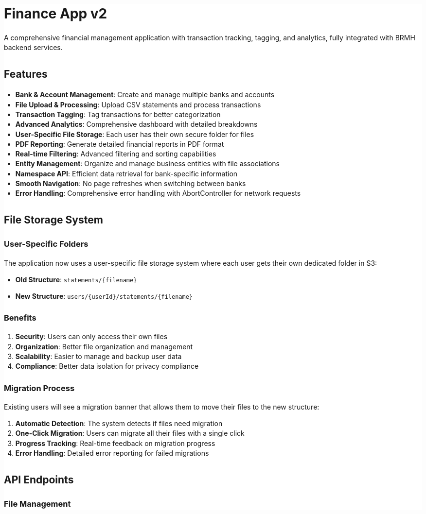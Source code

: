 # Finance App v2

A comprehensive financial management application with transaction tracking, tagging, and analytics, fully integrated with BRMH backend services.

## Features

- **Bank & Account Management**: Create and manage multiple banks and accounts
- **File Upload & Processing**: Upload CSV statements and process transactions
- **Transaction Tagging**: Tag transactions for better categorization
- **Advanced Analytics**: Comprehensive dashboard with detailed breakdowns
- **User-Specific File Storage**: Each user has their own secure folder for files
- **PDF Reporting**: Generate detailed financial reports in PDF format
- **Real-time Filtering**: Advanced filtering and sorting capabilities
- **Entity Management**: Organize and manage business entities with file associations
- **Namespace API**: Efficient data retrieval for bank-specific information
- **Smooth Navigation**: No page refreshes when switching between banks
- **Error Handling**: Comprehensive error handling with AbortController for network requests

## File Storage System

### User-Specific Folders

The application now uses a user-specific file storage system where each user gets their own dedicated folder in S3:

- **Old Structure**: `statements/{filename}`

- **New Structure**: `users/{userId}/statements/{filename}`

### Benefits

1. **Security**: Users can only access their own files
2. **Organization**: Better file organization and management
3. **Scalability**: Easier to manage and backup user data
4. **Compliance**: Better data isolation for privacy compliance

### Migration Process

Existing users will see a migration banner that allows them to move their files to the new structure:

1. **Automatic Detection**: The system detects if files need migration
2. **One-Click Migration**: Users can migrate all their files with a single click
3. **Progress Tracking**: Real-time feedback on migration progress
4. **Error Handling**: Detailed error reporting for failed migrations

## API Endpoints

### File Management
